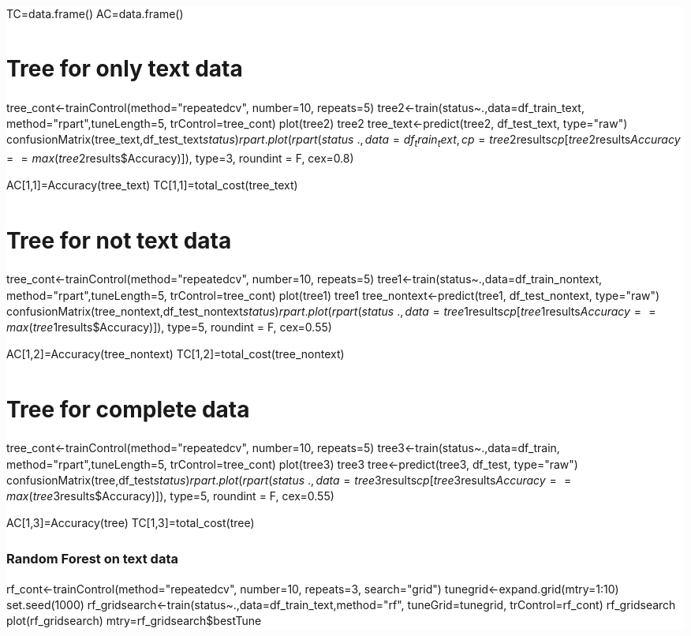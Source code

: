 TC=data.frame()
AC=data.frame()

# Tree for only text data 
tree_cont<-trainControl(method="repeatedcv", number=10, repeats=5)
tree2<-train(status~.,data=df_train_text, method="rpart",tuneLength=5, trControl=tree_cont)
plot(tree2)
tree2
tree_text<-predict(tree2, df_test_text, type="raw")
confusionMatrix(tree_text,df_test_text$status)
rpart.plot(rpart(status~.,data=df_train_text,cp=tree2$results$cp[tree2$results$Accuracy==max(tree2$results$Accuracy)]), type=3, roundint = F, cex=0.8)

AC[1,1]=Accuracy(tree_text)
TC[1,1]=total_cost(tree_text)



# Tree for not text data 
tree_cont<-trainControl(method="repeatedcv", number=10, repeats=5)
tree1<-train(status~.,data=df_train_nontext, method="rpart",tuneLength=5, trControl=tree_cont)
plot(tree1)
tree1
tree_nontext<-predict(tree1, df_test_nontext, type="raw")
confusionMatrix(tree_nontext,df_test_nontext$status)
rpart.plot(rpart(status~.,data=tree1$results$cp[tree1$results$Accuracy==max(tree1$results$Accuracy)]), type=5, roundint = F, cex=0.55)

AC[1,2]=Accuracy(tree_nontext)
TC[1,2]=total_cost(tree_nontext)





# Tree for complete data 
tree_cont<-trainControl(method="repeatedcv", number=10, repeats=5)
tree3<-train(status~.,data=df_train, method="rpart",tuneLength=5, trControl=tree_cont)
plot(tree3)
tree3
tree<-predict(tree3, df_test, type="raw")
confusionMatrix(tree,df_test$status)
rpart.plot(rpart(status~.,data=tree3$results$cp[tree3$results$Accuracy==max(tree3$results$Accuracy)]), type=5, roundint = F, cex=0.55)

AC[1,3]=Accuracy(tree)
TC[1,3]=total_cost(tree)

### Random Forest on text data
rf_cont<-trainControl(method="repeatedcv", number=10, repeats=3, search="grid")
tunegrid<-expand.grid(mtry=1:10)
set.seed(1000)
rf_gridsearch<-train(status~.,data=df_train_text,method="rf", tuneGrid=tunegrid, trControl=rf_cont)
rf_gridsearch
plot(rf_gridsearch)
mtry=rf_gridsearch$bestTune
